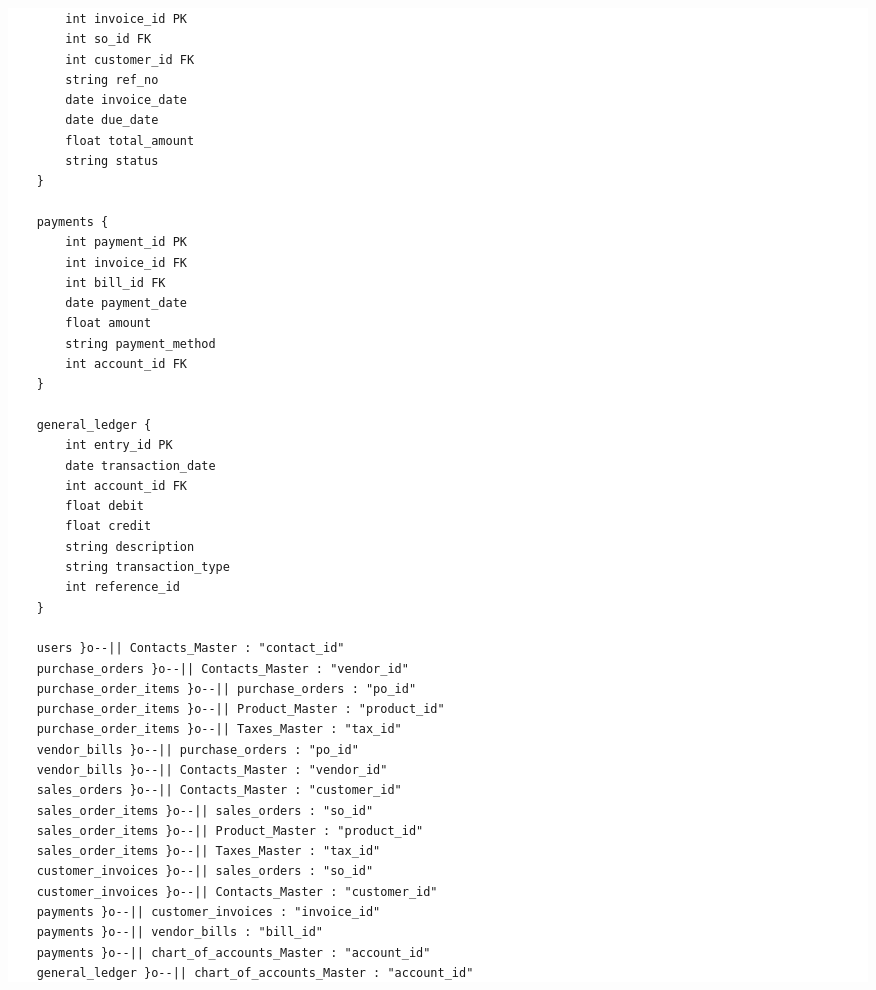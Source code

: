 ```mermaid
        int invoice_id PK
        int so_id FK
        int customer_id FK
        string ref_no
        date invoice_date
        date due_date
        float total_amount
        string status
    }

    payments {
        int payment_id PK
        int invoice_id FK
        int bill_id FK
        date payment_date
        float amount
        string payment_method
        int account_id FK
    }

    general_ledger {
        int entry_id PK
        date transaction_date
        int account_id FK
        float debit
        float credit
        string description
        string transaction_type
        int reference_id
    }

    users }o--|| Contacts_Master : "contact_id"
    purchase_orders }o--|| Contacts_Master : "vendor_id"
    purchase_order_items }o--|| purchase_orders : "po_id"
    purchase_order_items }o--|| Product_Master : "product_id"
    purchase_order_items }o--|| Taxes_Master : "tax_id"
    vendor_bills }o--|| purchase_orders : "po_id"
    vendor_bills }o--|| Contacts_Master : "vendor_id"
    sales_orders }o--|| Contacts_Master : "customer_id"
    sales_order_items }o--|| sales_orders : "so_id"
    sales_order_items }o--|| Product_Master : "product_id"
    sales_order_items }o--|| Taxes_Master : "tax_id"
    customer_invoices }o--|| sales_orders : "so_id"
    customer_invoices }o--|| Contacts_Master : "customer_id"
    payments }o--|| customer_invoices : "invoice_id"
    payments }o--|| vendor_bills : "bill_id"
    payments }o--|| chart_of_accounts_Master : "account_id"
    general_ledger }o--|| chart_of_accounts_Master : "account_id"

```
